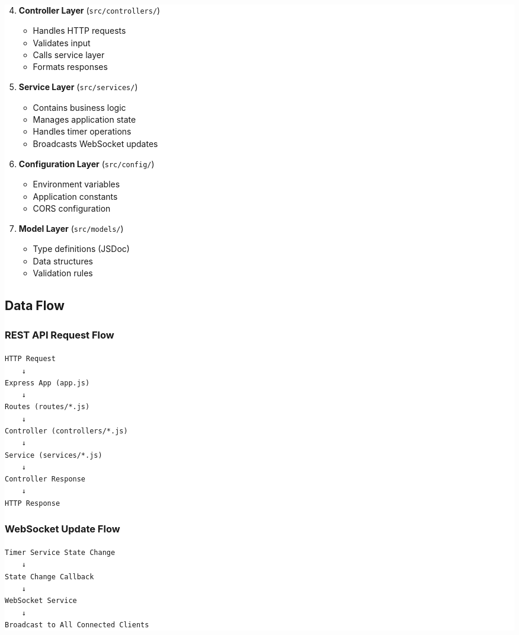 4. **Controller Layer** (`src/controllers/`)
   - Handles HTTP requests
   - Validates input
   - Calls service layer
   - Formats responses

5. **Service Layer** (`src/services/`)
   - Contains business logic
   - Manages application state
   - Handles timer operations
   - Broadcasts WebSocket updates

6. **Configuration Layer** (`src/config/`)
   - Environment variables
   - Application constants
   - CORS configuration

7. **Model Layer** (`src/models/`)
   - Type definitions (JSDoc)
   - Data structures
   - Validation rules

## Data Flow

### REST API Request Flow

```
HTTP Request
    ↓
Express App (app.js)
    ↓
Routes (routes/*.js)
    ↓
Controller (controllers/*.js)
    ↓
Service (services/*.js)
    ↓
Controller Response
    ↓
HTTP Response
```

### WebSocket Update Flow

```
Timer Service State Change
    ↓
State Change Callback
    ↓
WebSocket Service
    ↓
Broadcast to All Connected Clients
```
